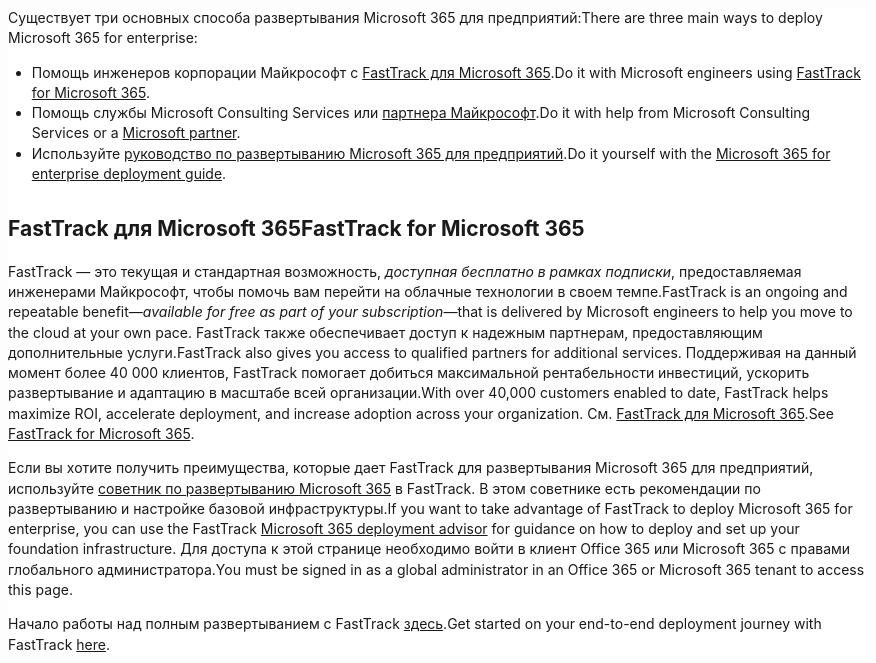<span data-ttu-id="8e007-110">Существует три основных способа развертывания Microsoft 365 для предприятий:</span><span class="sxs-lookup"><span data-stu-id="8e007-110">There are three main ways to deploy Microsoft 365 for enterprise:</span></span>

- <span data-ttu-id="8e007-111">Помощь инженеров корпорации Майкрософт с [FastTrack для Microsoft 365](#fasttrack-for-microsoft-365).</span><span class="sxs-lookup"><span data-stu-id="8e007-111">Do it with Microsoft engineers using [FastTrack for Microsoft 365](#fasttrack-for-microsoft-365).</span></span>
- <span data-ttu-id="8e007-112">Помощь службы Microsoft Consulting Services или [партнера Майкрософт](https://partner.microsoft.com/).</span><span class="sxs-lookup"><span data-stu-id="8e007-112">Do it with help from Microsoft Consulting Services or a [Microsoft partner](https://partner.microsoft.com/).</span></span>
- <span data-ttu-id="8e007-113">Используйте [руководство по развертыванию Microsoft 365 для предприятий](#microsoft-365-for-enterprise-deployment-guide).</span><span class="sxs-lookup"><span data-stu-id="8e007-113">Do it yourself with the [Microsoft 365 for enterprise deployment guide](#microsoft-365-for-enterprise-deployment-guide).</span></span>

## <a name="fasttrack-for-microsoft-365"></a><span data-ttu-id="8e007-114">FastTrack для Microsoft 365</span><span class="sxs-lookup"><span data-stu-id="8e007-114">FastTrack for Microsoft 365</span></span>

<span data-ttu-id="8e007-115">FastTrack — это текущая и стандартная возможность, *доступная бесплатно в рамках подписки*, предоставляемая инженерами Майкрософт, чтобы помочь вам перейти на облачные технологии в своем темпе.</span><span class="sxs-lookup"><span data-stu-id="8e007-115">FastTrack is an ongoing and repeatable benefit—*available for free as part of your subscription*—that is delivered by Microsoft engineers to help you move to the cloud at your own pace.</span></span> <span data-ttu-id="8e007-116">FastTrack также обеспечивает доступ к надежным партнерам, предоставляющим дополнительные услуги.</span><span class="sxs-lookup"><span data-stu-id="8e007-116">FastTrack also gives you access to qualified partners for additional services.</span></span> <span data-ttu-id="8e007-117">Поддерживая на данный момент более 40 000 клиентов, FastTrack помогает добиться максимальной рентабельности инвестиций, ускорить развертывание и адаптацию в масштабе всей организации.</span><span class="sxs-lookup"><span data-stu-id="8e007-117">With over 40,000 customers enabled to date, FastTrack helps maximize ROI, accelerate deployment, and increase adoption across your organization.</span></span> <span data-ttu-id="8e007-118">См. [FastTrack для Microsoft 365](https://fasttrack.microsoft.com/microsoft365).</span><span class="sxs-lookup"><span data-stu-id="8e007-118">See [FastTrack for Microsoft 365](https://fasttrack.microsoft.com/microsoft365).</span></span>

<span data-ttu-id="8e007-119">Если вы хотите получить преимущества, которые дает FastTrack для развертывания Microsoft 365 для предприятий, используйте [советник по развертыванию Microsoft 365](https://aka.ms/microsoft365setupguide) в FastTrack. В этом советнике есть рекомендации по развертыванию и настройке базовой инфраструктуры.</span><span class="sxs-lookup"><span data-stu-id="8e007-119">If you want to take advantage of FastTrack to deploy Microsoft 365 for enterprise, you can use the FastTrack [Microsoft 365 deployment advisor](https://aka.ms/microsoft365setupguide) for guidance on how to deploy and set up your foundation infrastructure.</span></span> <span data-ttu-id="8e007-120">Для доступа к этой странице необходимо войти в клиент Office 365 или Microsoft 365 с правами глобального администратора.</span><span class="sxs-lookup"><span data-stu-id="8e007-120">You must be signed in as a global administrator in an Office 365 or Microsoft 365 tenant to access this page.</span></span>

<span data-ttu-id="8e007-121">Начало работы над полным развертыванием с FastTrack [здесь](https://fasttrack.microsoft.com/microsoft365).</span><span class="sxs-lookup"><span data-stu-id="8e007-121">Get started on your end-to-end deployment journey with FastTrack [here](https://fasttrack.microsoft.com/microsoft365).</span></span>
